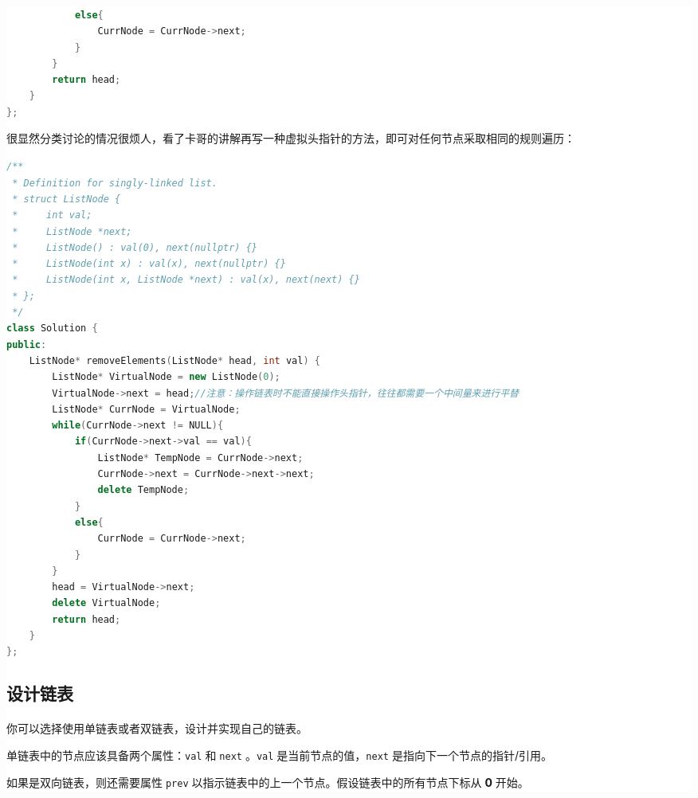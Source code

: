 ```c++
            else{
                CurrNode = CurrNode->next;
            }
        }
        return head;
    }
};
```

​	很显然分类讨论的情况很烦人，看了卡哥的讲解再写一种虚拟头指针的方法，即可对任何节点采取相同的规则遍历：

```c++
/**
 * Definition for singly-linked list.
 * struct ListNode {
 *     int val;
 *     ListNode *next;
 *     ListNode() : val(0), next(nullptr) {}
 *     ListNode(int x) : val(x), next(nullptr) {}
 *     ListNode(int x, ListNode *next) : val(x), next(next) {}
 * };
 */
class Solution {
public:   
    ListNode* removeElements(ListNode* head, int val) {
        ListNode* VirtualNode = new ListNode(0);
        VirtualNode->next = head;//注意：操作链表时不能直接操作头指针，往往都需要一个中间量来进行平替
        ListNode* CurrNode = VirtualNode;
        while(CurrNode->next != NULL){
            if(CurrNode->next->val == val){
                ListNode* TempNode = CurrNode->next;
                CurrNode->next = CurrNode->next->next;
                delete TempNode;
            }
            else{
                CurrNode = CurrNode->next;
            }
        }
        head = VirtualNode->next;
        delete VirtualNode;
        return head;
    }
};
```

## 设计链表 

你可以选择使用单链表或者双链表，设计并实现自己的链表。

单链表中的节点应该具备两个属性：`val` 和 `next` 。`val` 是当前节点的值，`next` 是指向下一个节点的指针/引用。

如果是双向链表，则还需要属性 `prev` 以指示链表中的上一个节点。假设链表中的所有节点下标从 **0** 开始。
